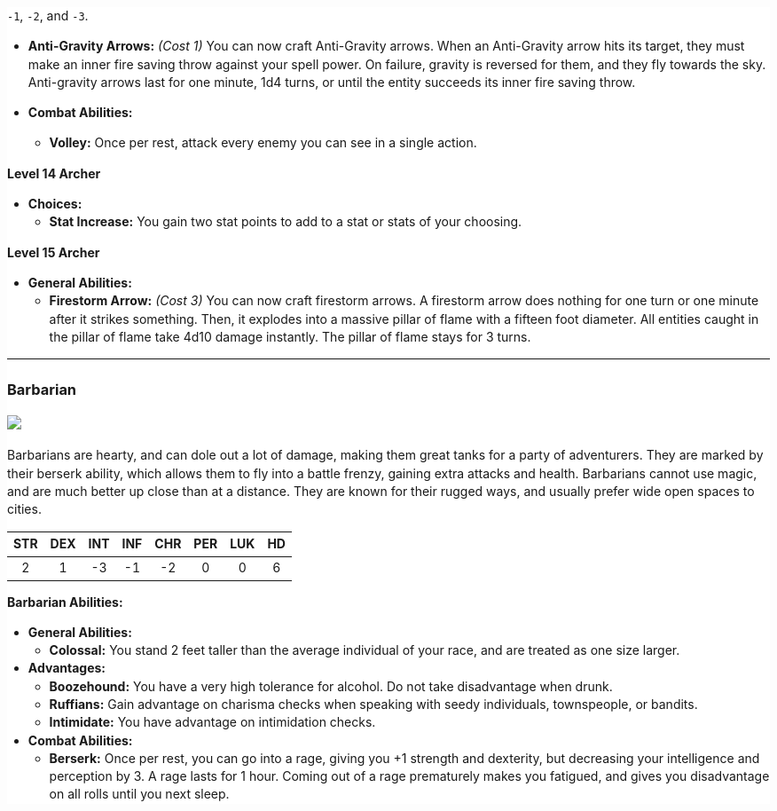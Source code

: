 ```-1```, ```-2```, and ```-3```.
  * __Anti-Gravity Arrows:__ _(Cost 1)_ You can now craft Anti-Gravity arrows. When an Anti-Gravity arrow hits its target, they must make an inner fire saving throw against your spell power. On failure, gravity is reversed for them, and they fly towards the sky. Anti-gravity arrows last for one minute, 1d4 turns, or until the entity succeeds its inner fire saving throw.  
  
  
* __Combat Abilities:__   
  * __Volley:__ Once per rest, attack every enemy you can see in a single action.  
  
  
__Level 14 Archer__

* __Choices:__   
  * __Stat Increase:__ You gain two stat points to add to a stat or stats of your choosing.  
  
  
__Level 15 Archer__

* __General Abilities:__   
  * __Firestorm Arrow:__ _(Cost 3)_ You can now craft firestorm arrows. A firestorm arrow does nothing for one turn or one minute after it strikes something. Then, it explodes into a massive pillar of flame with a fifteen foot diameter. All entities caught in the pillar of flame take 4d10 damage instantly. The pillar of flame stays for 3 turns.  
  
  
  
___

  
### Barbarian
<div></div>
<div></div>

<img src='https://github.com/emaicus/Rangers-and-Ruffians/blob/rangers_v2.1/site/static/images/class/barbarian.jpg?raw=true' style='width:350px' />

  
  
Barbarians are hearty, and can dole out a lot of damage, making them great tanks for a party of adventurers. They are marked by their berserk ability, which allows them to fly into a battle frenzy, gaining extra attacks and health. Barbarians cannot use magic, and are much better up close than at a distance. They are known for their rugged ways, and usually prefer wide open spaces to cities.
  
  
|STR|DEX|INT|INF|CHR|PER|LUK|HD|  
|:---:|:---:|:---:|:---:|:---:|:---:|:---:|:---:|  
|2|1|-3|-1|-2|0|0|6|  
  
  
__Barbarian Abilities:__ 
* __General Abilities:__   
  * __Colossal:__ You stand 2 feet taller than the average individual of your race, and are treated as one size larger.  
* __Advantages:__   
  * __Boozehound:__ You have a very high tolerance for alcohol. Do not take disadvantage when drunk.  
  * __Ruffians:__ Gain advantage on charisma checks when speaking with seedy individuals, townspeople, or bandits.  
  * __Intimidate:__ You have advantage on intimidation checks.  
* __Combat Abilities:__   
  * __Berserk:__ Once per rest, you can go into a rage, giving you +1 strength and dexterity, but decreasing your intelligence and perception by 3. A rage lasts for 1 hour. Coming out of a rage prematurely makes you fatigued, and gives you disadvantage on all rolls until you next sleep.  
```